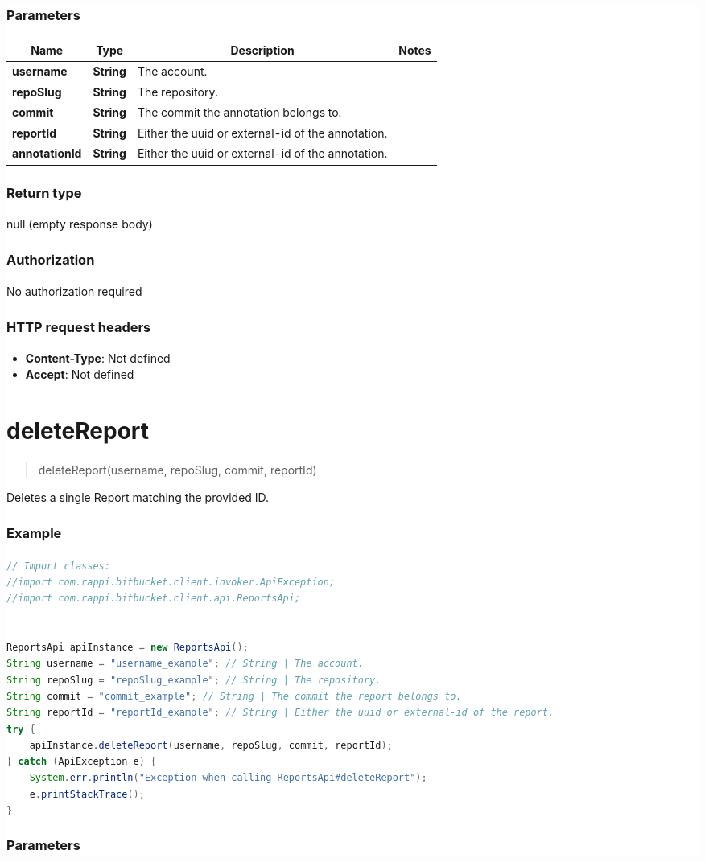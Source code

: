 ### Parameters

Name | Type | Description  | Notes
------------- | ------------- | ------------- | -------------
 **username** | **String**| The account. |
 **repoSlug** | **String**| The repository. |
 **commit** | **String**| The commit the annotation belongs to. |
 **reportId** | **String**| Either the uuid or external-id of the annotation. |
 **annotationId** | **String**| Either the uuid or external-id of the annotation. |

### Return type

null (empty response body)

### Authorization

No authorization required

### HTTP request headers

 - **Content-Type**: Not defined
 - **Accept**: Not defined

<a name="deleteReport"></a>
# **deleteReport**
> deleteReport(username, repoSlug, commit, reportId)



Deletes a single Report matching the provided ID.

### Example
```java
// Import classes:
//import com.rappi.bitbucket.client.invoker.ApiException;
//import com.rappi.bitbucket.client.api.ReportsApi;


ReportsApi apiInstance = new ReportsApi();
String username = "username_example"; // String | The account.
String repoSlug = "repoSlug_example"; // String | The repository.
String commit = "commit_example"; // String | The commit the report belongs to.
String reportId = "reportId_example"; // String | Either the uuid or external-id of the report.
try {
    apiInstance.deleteReport(username, repoSlug, commit, reportId);
} catch (ApiException e) {
    System.err.println("Exception when calling ReportsApi#deleteReport");
    e.printStackTrace();
}
```

### Parameters

